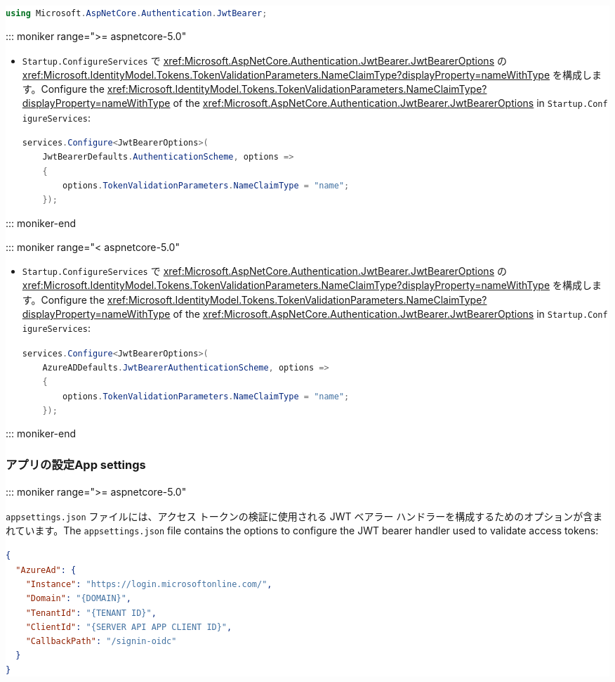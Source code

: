  ```csharp
  using Microsoft.AspNetCore.Authentication.JwtBearer;
  ```

::: moniker range=">= aspnetcore-5.0"

* <span data-ttu-id="df6d7-228">`Startup.ConfigureServices` で <xref:Microsoft.AspNetCore.Authentication.JwtBearer.JwtBearerOptions> の <xref:Microsoft.IdentityModel.Tokens.TokenValidationParameters.NameClaimType?displayProperty=nameWithType> を構成します。</span><span class="sxs-lookup"><span data-stu-id="df6d7-228">Configure the <xref:Microsoft.IdentityModel.Tokens.TokenValidationParameters.NameClaimType?displayProperty=nameWithType> of the <xref:Microsoft.AspNetCore.Authentication.JwtBearer.JwtBearerOptions> in `Startup.ConfigureServices`:</span></span>

  ```csharp
  services.Configure<JwtBearerOptions>(
      JwtBearerDefaults.AuthenticationScheme, options =>
      {
          options.TokenValidationParameters.NameClaimType = "name";
      });
  ```

::: moniker-end

::: moniker range="< aspnetcore-5.0"

* <span data-ttu-id="df6d7-229">`Startup.ConfigureServices` で <xref:Microsoft.AspNetCore.Authentication.JwtBearer.JwtBearerOptions> の <xref:Microsoft.IdentityModel.Tokens.TokenValidationParameters.NameClaimType?displayProperty=nameWithType> を構成します。</span><span class="sxs-lookup"><span data-stu-id="df6d7-229">Configure the <xref:Microsoft.IdentityModel.Tokens.TokenValidationParameters.NameClaimType?displayProperty=nameWithType> of the <xref:Microsoft.AspNetCore.Authentication.JwtBearer.JwtBearerOptions> in `Startup.ConfigureServices`:</span></span>

  ```csharp
  services.Configure<JwtBearerOptions>(
      AzureADDefaults.JwtBearerAuthenticationScheme, options =>
      {
          options.TokenValidationParameters.NameClaimType = "name";
      });
  ```

::: moniker-end

### <a name="app-settings"></a><span data-ttu-id="df6d7-230">アプリの設定</span><span class="sxs-lookup"><span data-stu-id="df6d7-230">App settings</span></span>

::: moniker range=">= aspnetcore-5.0"

<span data-ttu-id="df6d7-231">`appsettings.json` ファイルには、アクセス トークンの検証に使用される JWT ベアラー ハンドラーを構成するためのオプションが含まれています。</span><span class="sxs-lookup"><span data-stu-id="df6d7-231">The `appsettings.json` file contains the options to configure the JWT bearer handler used to validate access tokens:</span></span>

```json
{
  "AzureAd": {
    "Instance": "https://login.microsoftonline.com/",
    "Domain": "{DOMAIN}",
    "TenantId": "{TENANT ID}",
    "ClientId": "{SERVER API APP CLIENT ID}",
    "CallbackPath": "/signin-oidc"
  }
}
```
